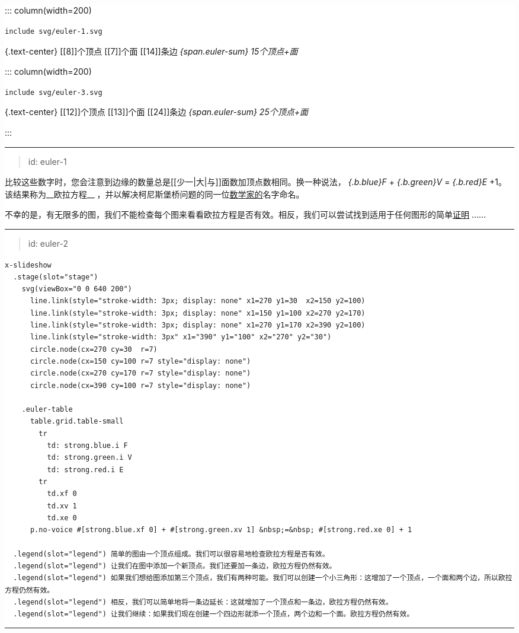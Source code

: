 ::: column(width=200)

    include svg/euler-1.svg

{.text-center} [[8]]个顶点
[[7]]个面
[[14]]条边
_{span.euler-sum} 15个顶点+面_

::: column(width=200)

    include svg/euler-3.svg

{.text-center} [[12]]个顶点
[[13]]个面
[[24]]条边
_{span.euler-sum} 25个顶点+面_

:::

---
> id: euler-1

比较这些数字时，您会注意到边缘的数量总是[[少一|大|与]]面数加顶点数相同。换一种说法， _{.b.blue}F_ + _{.b.green}V_ = _{.b.red}E_ +1。该结果称为__欧拉方程__ ，并以解决柯尼斯堡桥问题的同一位[数学家的](bio:euler)名字命名。

不幸的是，有无限多的图，我们不能检查每个图来看看欧拉方程是否有效。相反，我们可以尝试找到适用于任何图形的简单[证明](gloss:proof) ……

---
> id: euler-2

    x-slideshow
      .stage(slot="stage")
        svg(viewBox="0 0 640 200")
          line.link(style="stroke-width: 3px; display: none" x1=270 y1=30  x2=150 y2=100)
          line.link(style="stroke-width: 3px; display: none" x1=150 y1=100 x2=270 y2=170)
          line.link(style="stroke-width: 3px; display: none" x1=270 y1=170 x2=390 y2=100)
          line.link(style="stroke-width: 3px" x1="390" y1="100" x2="270" y2="30")
          circle.node(cx=270 cy=30  r=7)
          circle.node(cx=150 cy=100 r=7 style="display: none")
          circle.node(cx=270 cy=170 r=7 style="display: none")
          circle.node(cx=390 cy=100 r=7 style="display: none")

        .euler-table
          table.grid.table-small
            tr
              td: strong.blue.i F
              td: strong.green.i V
              td: strong.red.i E
            tr
              td.xf 0
              td.xv 1
              td.xe 0
          p.no-voice #[strong.blue.xf 0] + #[strong.green.xv 1] &nbsp;=&nbsp; #[strong.red.xe 0] + 1

      .legend(slot="legend") 简单的图由一个顶点组成。我们可以很容易地检查欧拉方程是否有效。
      .legend(slot="legend") 让我们在图中添加一个新顶点。我们还要加一条边，欧拉方程仍然有效。
      .legend(slot="legend") 如果我们想给图添加第三个顶点，我们有两种可能。我们可以创建一个小三角形：这增加了一个顶点，一个面和两个边，所以欧拉方程仍然有效。
      .legend(slot="legend") 相反，我们可以简单地将一条边延长：这就增加了一个顶点和一条边，欧拉方程仍然有效。
      .legend(slot="legend") 让我们继续：如果我们现在创建一个四边形就添一个顶点，两个边和一个面。欧拉方程仍然有效。

---